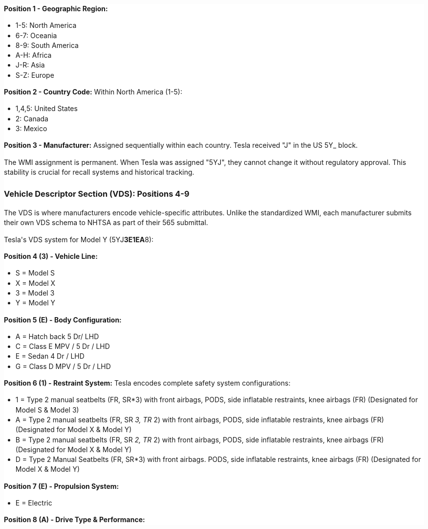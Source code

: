 **Position 1 - Geographic Region:**

*   1-5: North America
*   6-7: Oceania
*   8-9: South America
*   A-H: Africa
*   J-R: Asia
*   S-Z: Europe

**Position 2 - Country Code:** Within North America (1-5):

*   1,4,5: United States
*   2: Canada
*   3: Mexico

**Position 3 - Manufacturer:** Assigned sequentially within each country. Tesla received "J" in the US 5Y_ block.

The WMI assignment is permanent. When Tesla was assigned "5YJ", they cannot change it without regulatory approval. This stability is crucial for recall systems and historical tracking.

### Vehicle Descriptor Section (VDS): Positions 4-9

The VDS is where manufacturers encode vehicle-specific attributes. Unlike the standardized WMI, each manufacturer submits their own VDS schema to NHTSA as part of their 565 submittal.

Tesla's VDS system for Model Y (5YJ**3E1EA**8):

**Position 4 (3) - Vehicle Line:**

*   S = Model S
*   X = Model X
*   3 = Model 3
*   Y = Model Y

**Position 5 (E) - Body Configuration:**

*   A = Hatch back 5 Dr/ LHD
*   C = Class E MPV / 5 Dr / LHD
*   E = Sedan 4 Dr / LHD
*   G = Class D MPV / 5 Dr / LHD

**Position 6 (1) - Restraint System:** Tesla encodes complete safety system configurations:

*   1 = Type 2 manual seatbelts (FR, SR*3) with front airbags, PODS, side inflatable restraints, knee airbags (FR) (Designated for Model S & Model 3)
*   A = Type 2 manual seatbelts (FR, SR _3, TR_ 2) with front airbags, PODS, side inflatable restraints, knee airbags (FR) (Designated for Model X & Model Y)
*   B = Type 2 manual seatbelts (FR, SR _2, TR_ 2) with front airbags, PODS, side inflatable restraints, knee airbags (FR) (Designated for Model X & Model Y)
*   D = Type 2 Manual Seatbelts (FR, SR*3) with front airbags. PODS, side inflatable restraints, knee airbags (FR) (Designated for Model X & Model Y)

**Position 7 (E) - Propulsion System:**

*   E = Electric

**Position 8 (A) - Drive Type & Performance:**

